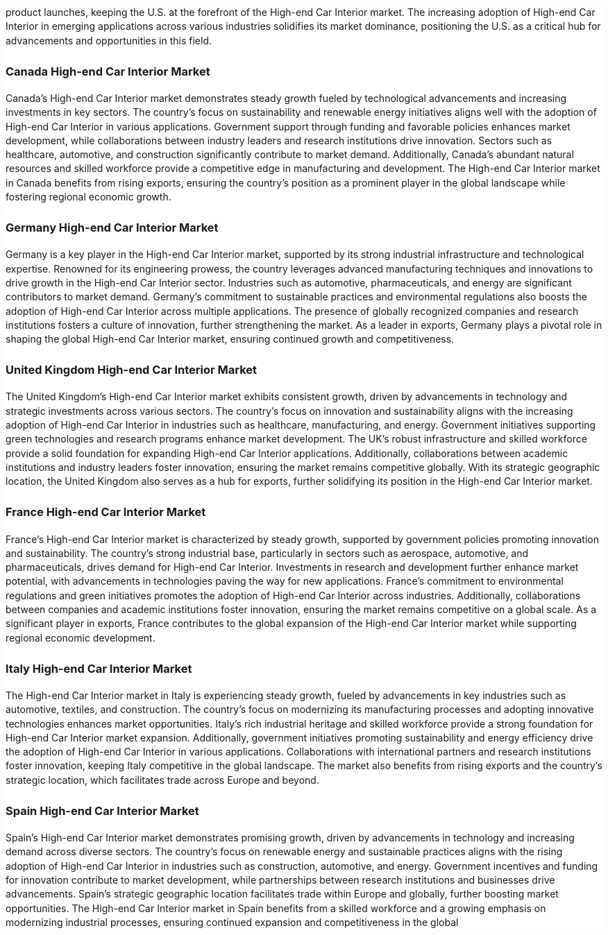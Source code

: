 product launches, keeping the U.S. at the forefront of the High-end Car Interior market. The increasing adoption of High-end Car Interior in emerging applications across various industries solidifies its market dominance, positioning the U.S. as a critical hub for advancements and opportunities in this field.</p><h3>Canada High-end Car Interior Market</h3><p>Canada&rsquo;s High-end Car Interior market demonstrates steady growth fueled by technological advancements and increasing investments in key sectors. The country&rsquo;s focus on sustainability and renewable energy initiatives aligns well with the adoption of High-end Car Interior in various applications. Government support through funding and favorable policies enhances market development, while collaborations between industry leaders and research institutions drive innovation. Sectors such as healthcare, automotive, and construction significantly contribute to market demand. Additionally, Canada&rsquo;s abundant natural resources and skilled workforce provide a competitive edge in manufacturing and development. The High-end Car Interior market in Canada benefits from rising exports, ensuring the country&rsquo;s position as a prominent player in the global landscape while fostering regional economic growth.</p><h3>Germany High-end Car Interior Market</h3><p>Germany is a key player in the High-end Car Interior market, supported by its strong industrial infrastructure and technological expertise. Renowned for its engineering prowess, the country leverages advanced manufacturing techniques and innovations to drive growth in the High-end Car Interior sector. Industries such as automotive, pharmaceuticals, and energy are significant contributors to market demand. Germany&rsquo;s commitment to sustainable practices and environmental regulations also boosts the adoption of High-end Car Interior across multiple applications. The presence of globally recognized companies and research institutions fosters a culture of innovation, further strengthening the market. As a leader in exports, Germany plays a pivotal role in shaping the global High-end Car Interior market, ensuring continued growth and competitiveness.</p><h3>United Kingdom High-end Car Interior Market</h3><p>The United Kingdom&rsquo;s High-end Car Interior market exhibits consistent growth, driven by advancements in technology and strategic investments across various sectors. The country&rsquo;s focus on innovation and sustainability aligns with the increasing adoption of High-end Car Interior in industries such as healthcare, manufacturing, and energy. Government initiatives supporting green technologies and research programs enhance market development. The UK&rsquo;s robust infrastructure and skilled workforce provide a solid foundation for expanding High-end Car Interior applications. Additionally, collaborations between academic institutions and industry leaders foster innovation, ensuring the market remains competitive globally. With its strategic geographic location, the United Kingdom also serves as a hub for exports, further solidifying its position in the High-end Car Interior market.</p><h3>France High-end Car Interior Market</h3><p>France&rsquo;s High-end Car Interior market is characterized by steady growth, supported by government policies promoting innovation and sustainability. The country&rsquo;s strong industrial base, particularly in sectors such as aerospace, automotive, and pharmaceuticals, drives demand for High-end Car Interior. Investments in research and development further enhance market potential, with advancements in technologies paving the way for new applications. France&rsquo;s commitment to environmental regulations and green initiatives promotes the adoption of High-end Car Interior across industries. Additionally, collaborations between companies and academic institutions foster innovation, ensuring the market remains competitive on a global scale. As a significant player in exports, France contributes to the global expansion of the High-end Car Interior market while supporting regional economic development.</p><h3>Italy High-end Car Interior Market</h3><p>The High-end Car Interior market in Italy is experiencing steady growth, fueled by advancements in key industries such as automotive, textiles, and construction. The country&rsquo;s focus on modernizing its manufacturing processes and adopting innovative technologies enhances market opportunities. Italy&rsquo;s rich industrial heritage and skilled workforce provide a strong foundation for High-end Car Interior market expansion. Additionally, government initiatives promoting sustainability and energy efficiency drive the adoption of High-end Car Interior in various applications. Collaborations with international partners and research institutions foster innovation, keeping Italy competitive in the global landscape. The market also benefits from rising exports and the country&rsquo;s strategic location, which facilitates trade across Europe and beyond.</p><h3>Spain High-end Car Interior Market</h3><p>Spain&rsquo;s High-end Car Interior market demonstrates promising growth, driven by advancements in technology and increasing demand across diverse sectors. The country&rsquo;s focus on renewable energy and sustainable practices aligns with the rising adoption of High-end Car Interior in industries such as construction, automotive, and energy. Government incentives and funding for innovation contribute to market development, while partnerships between research institutions and businesses drive advancements. Spain&rsquo;s strategic geographic location facilitates trade within Europe and globally, further boosting market opportunities. The High-end Car Interior market in Spain benefits from a skilled workforce and a growing emphasis on modernizing industrial processes, ensuring continued expansion and competitiveness in the global